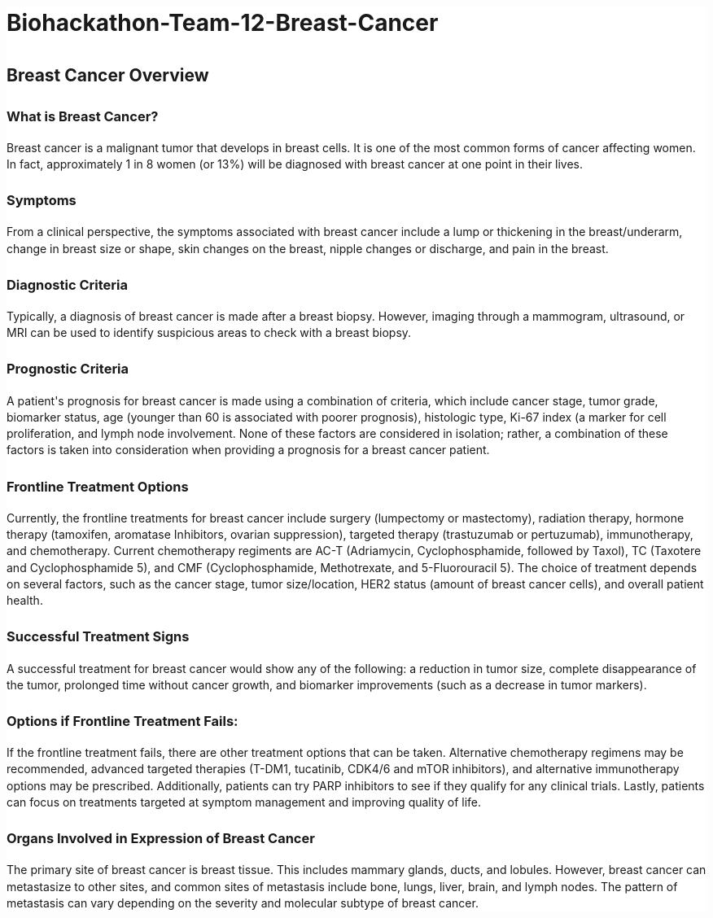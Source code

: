 # Biohackathon-Team-12-Breast-Cancer

## Breast Cancer Overview
### What is Breast Cancer?
Breast cancer is a malignant tumor that develops in breast cells. It is one of the most common forms of cancer affecting women. In fact, approximately 1 in 8 women (or 13%) will be diagnosed with breast cancer at one point in their lives. 

### Symptoms
From a clinical perspective, the symptoms associated with breast cancer include a lump or thickening in the breast/underarm, change in breast size or shape, skin changes on the breast, nipple changes or discharge, and pain in the breast. 

### Diagnostic Criteria
Typically, a diagnosis of breast cancer is made after a breast biopsy. However, imaging through a mammogram, ultrasound, or MRI can be used to identify suspicious areas to check with a breast biopsy.

### Prognostic Criteria
A patient's prognosis for breast cancer is made using a combination of criteria, which include cancer stage, tumor grade, biomarker status, age (younger than 60 is associated with poorer prognosis), histologic type, Ki-67 index (a marker for cell proliferation, and lymph node involvement. None of these factors are considered in isolation; rather, a combination of these factors is taken into consideration when providing a prognosis for a breast cancer patient.

### Frontline Treatment Options
Currently, the frontline treatments for breast cancer include surgery (lumpectomy or mastectomy), radiation therapy, hormone therapy (tamoxifen, aromatase Inhibitors, ovarian suppression), targeted therapy (trastuzumab or pertuzumab), immunotherapy, and chemotherapy. Current chemotherapy regiments are AC-T (Adriamycin, Cyclophosphamide, followed by Taxol), TC (Taxotere and Cyclophosphamide 5), and CMF (Cyclophosphamide, Methotrexate, and 5-Fluorouracil 5). The choice of treatment depends on several factors, such as the cancer stage, tumor size/location, HER2 status (amount of breast cancer cells), and overall patient health.

### Successful Treatment Signs
A successful treatment for breast cancer would show any of the following: a reduction in tumor size, complete disappearance of the tumor, prolonged time without cancer growth, and biomarker improvements (such as a decrease in tumor markers).

### Options if Frontline Treatment Fails:
If the frontline treatment fails, there are other treatment options that can be taken. Alternative chemotherapy regimens may be recommended, advanced targeted therapies (T-DM1, tucatinib, CDK4/6 and mTOR inhibitors), and alternative immunotherapy options may be prescribed. Additionally, patients can try PARP inhibitors to see if they qualify for any clinical trials. Lastly, patients can focus on treatments targeted at symptom management and improving quality of life.

### Organs Involved in Expression of Breast Cancer
The primary site of breast cancer is breast tissue. This includes mammary glands, ducts, and lobules. However, breast cancer can metastasize to other sites, and common sites of metastasis include bone, lungs, liver, brain, and lymph nodes. The pattern of metastasis can vary depending on the severity and molecular subtype of breast cancer. 
